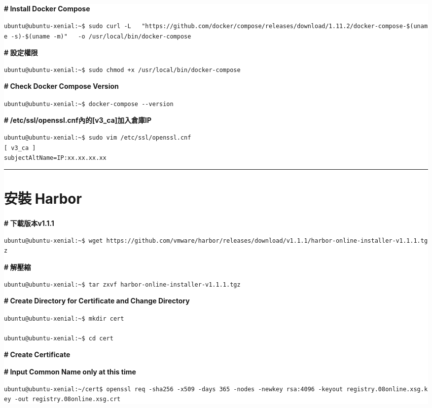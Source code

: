  
  

**# Install Docker Compose**
```linux
ubuntu@ubuntu-xenial:~$ sudo curl -L   "https://github.com/docker/compose/releases/download/1.11.2/docker-compose-$(uname -s)-$(uname -m)"   -o /usr/local/bin/docker-compose
```
  
  

**# 設定權限**
```linux
ubuntu@ubuntu-xenial:~$ sudo chmod +x /usr/local/bin/docker-compose
```
  
  

**# Check Docker Compose Version**
```linux
ubuntu@ubuntu-xenial:~$ docker-compose --version
```
  
  

**# /etc/ssl/openssl.cnf內的[v3_ca]加入倉庫IP**
```linux
ubuntu@ubuntu-xenial:~$ sudo vim /etc/ssl/openssl.cnf  
[ v3_ca ]  
subjectAltName=IP:xx.xx.xx.xx
```
****

# **安裝 Harbor**


**# 下載版本v1.1.1**
```linux
ubuntu@ubuntu-xenial:~$ wget https://github.com/vmware/harbor/releases/download/v1.1.1/harbor-online-installer-v1.1.1.tgz
```
  
  

**# 解壓縮**
```linux
ubuntu@ubuntu-xenial:~$ tar zxvf harbor-online-installer-v1.1.1.tgz
```
  
  
**# Create Directory for Certificate and Change Directory**
```linux
ubuntu@ubuntu-xenial:~$ mkdir cert

ubuntu@ubuntu-xenial:~$ cd cert
```
  
  

**# Create Certificate**

**# Input Common Name only at this time**
```linux
ubuntu@ubuntu-xenial:~/cert$ openssl req -sha256 -x509 -days 365 -nodes -newkey rsa:4096 -keyout registry.08online.xsg.key -out registry.08online.xsg.crt
```
  